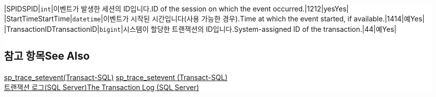 |<span data-ttu-id="f5532-204">SPID</span><span class="sxs-lookup"><span data-stu-id="f5532-204">SPID</span></span>|`int`|<span data-ttu-id="f5532-205">이벤트가 발생한 세션의 ID입니다.</span><span class="sxs-lookup"><span data-stu-id="f5532-205">ID of the session on which the event occurred.</span></span>|<span data-ttu-id="f5532-206">12</span><span class="sxs-lookup"><span data-stu-id="f5532-206">12</span></span>|<span data-ttu-id="f5532-207">yes</span><span class="sxs-lookup"><span data-stu-id="f5532-207">Yes</span></span>|  
|<span data-ttu-id="f5532-208">StartTime</span><span class="sxs-lookup"><span data-stu-id="f5532-208">StartTime</span></span>|`datetime`|<span data-ttu-id="f5532-209">이벤트가 시작된 시간입니다(사용 가능한 경우).</span><span class="sxs-lookup"><span data-stu-id="f5532-209">Time at which the event started, if available.</span></span>|<span data-ttu-id="f5532-210">14</span><span class="sxs-lookup"><span data-stu-id="f5532-210">14</span></span>|<span data-ttu-id="f5532-211">예</span><span class="sxs-lookup"><span data-stu-id="f5532-211">Yes</span></span>|  
|<span data-ttu-id="f5532-212">TransactionID</span><span class="sxs-lookup"><span data-stu-id="f5532-212">TransactionID</span></span>|`bigint`|<span data-ttu-id="f5532-213">시스템이 할당한 트랜잭션의 ID입니다.</span><span class="sxs-lookup"><span data-stu-id="f5532-213">System-assigned ID of the transaction.</span></span>|<span data-ttu-id="f5532-214">4</span><span class="sxs-lookup"><span data-stu-id="f5532-214">4</span></span>|<span data-ttu-id="f5532-215">예</span><span class="sxs-lookup"><span data-stu-id="f5532-215">Yes</span></span>|  
  
## <a name="see-also"></a><span data-ttu-id="f5532-216">참고 항목</span><span class="sxs-lookup"><span data-stu-id="f5532-216">See Also</span></span>  
 <span data-ttu-id="f5532-217">[sp_trace_setevent&#40;Transact-SQL&#41;](/sql/relational-databases/system-stored-procedures/sp-trace-setevent-transact-sql) </span><span class="sxs-lookup"><span data-stu-id="f5532-217">[sp_trace_setevent &#40;Transact-SQL&#41;](/sql/relational-databases/system-stored-procedures/sp-trace-setevent-transact-sql) </span></span>  
 [<span data-ttu-id="f5532-218">트랜잭션 로그&#40;SQL Server&#41;</span><span class="sxs-lookup"><span data-stu-id="f5532-218">The Transaction Log &#40;SQL Server&#41;</span></span>](../logs/the-transaction-log-sql-server.md)  
  
  
